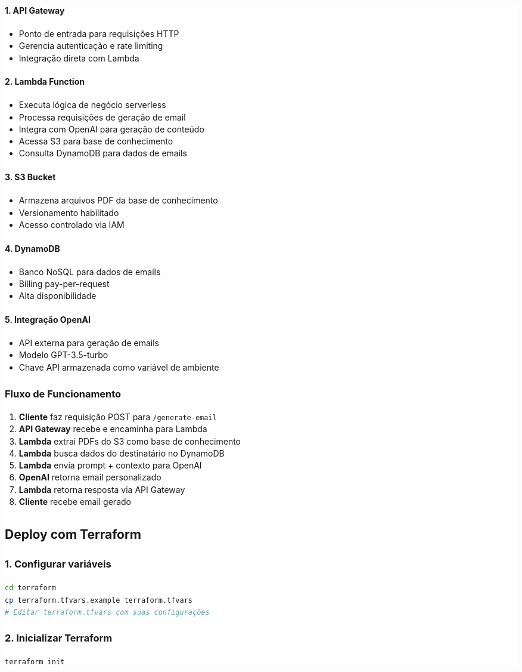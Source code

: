 #### 1. **API Gateway**
- Ponto de entrada para requisições HTTP
- Gerencia autenticação e rate limiting
- Integração direta com Lambda

#### 2. **Lambda Function**
- Executa lógica de negócio serverless
- Processa requisições de geração de email
- Integra com OpenAI para geração de conteúdo
- Acessa S3 para base de conhecimento
- Consulta DynamoDB para dados de emails

#### 3. **S3 Bucket**
- Armazena arquivos PDF da base de conhecimento
- Versionamento habilitado
- Acesso controlado via IAM

#### 4. **DynamoDB**
- Banco NoSQL para dados de emails
- Billing pay-per-request
- Alta disponibilidade

#### 5. **Integração OpenAI**
- API externa para geração de emails
- Modelo GPT-3.5-turbo
- Chave API armazenada como variável de ambiente

### Fluxo de Funcionamento

1. **Cliente** faz requisição POST para `/generate-email`
2. **API Gateway** recebe e encaminha para Lambda
3. **Lambda** extrai PDFs do S3 como base de conhecimento
4. **Lambda** busca dados do destinatário no DynamoDB
5. **Lambda** envia prompt + contexto para OpenAI
6. **OpenAI** retorna email personalizado
7. **Lambda** retorna resposta via API Gateway
8. **Cliente** recebe email gerado

## Deploy com Terraform

### 1. Configurar variáveis
```bash
cd terraform
cp terraform.tfvars.example terraform.tfvars
# Editar terraform.tfvars com suas configurações
```

### 2. Inicializar Terraform
```bash
terraform init
```
